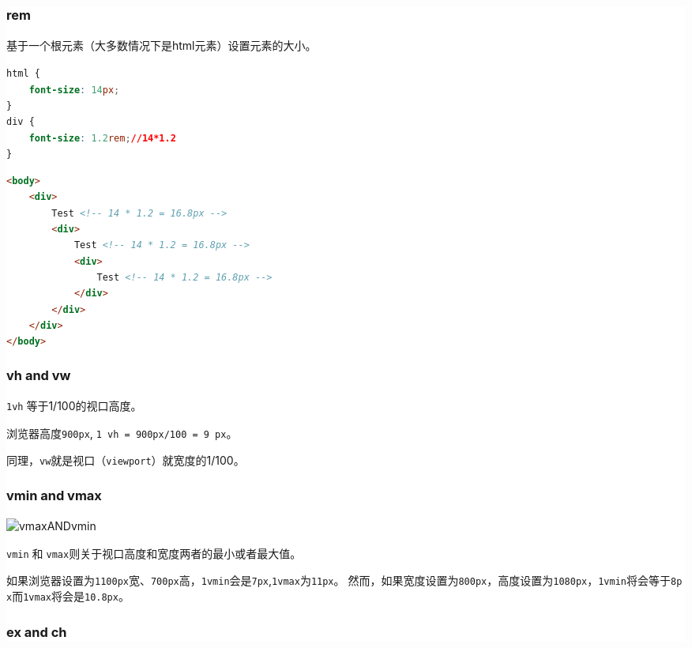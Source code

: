 <p>
<iframe height='265' scrolling='no' title='Cascading em Values' src='//codepen.io/tutsplus/embed/xbZQRQ/?height=265&theme-id=0&default-tab=html,result&embed-version=2' frameborder='no' allowtransparency='true' allowfullscreen='true' style='width: 100%;'>See the Pen <a href='http://codepen.io/tutsplus/pen/xbZQRQ/'>Cascading em Values</a> by Envato Tuts+ (<a href='http://codepen.io/tutsplus'>@tutsplus</a>) on <a href='http://codepen.io'>CodePen</a>.
</iframe>
</p>

### rem

基于一个根元素（大多数情况下是html元素）设置元素的大小。

```css
html {
    font-size: 14px;
}
div {
    font-size: 1.2rem;//14*1.2
}
```

```html
<body>
    <div>
        Test <!-- 14 * 1.2 = 16.8px -->
        <div>
            Test <!-- 14 * 1.2 = 16.8px -->
            <div>
                Test <!-- 14 * 1.2 = 16.8px -->
            </div>
        </div>
    </div>
</body>
```

### vh and vw

`1vh` 等于1/100的视口高度。

浏览器高度`900px`, `1 vh = 900px/100 = 9 px`。

同理，`vw`就是视口（`viewport`）就宽度的1/100。

### vmin and vmax

![vmaxANDvmin](C:/Users/Administrator/Desktop/My-study-records-master/CSS/img/vmaxANDvmin.jpg)

`vmin` 和 `vmax`则关于视口高度和宽度两者的最小或者最大值。

如果浏览器设置为`1100px`宽、`700px`高，`1vmin`会是`7px`,`1vmax`为`11px`。
然而，如果宽度设置为`800px`，高度设置为`1080px`，`1vmin`将会等于`8px`而`1vmax`将会是`10.8px`。

### ex and ch
